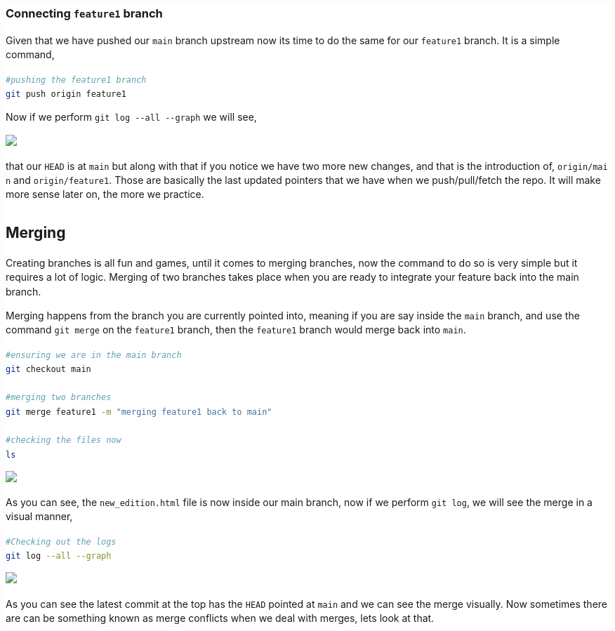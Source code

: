 ### Connecting `feature1` branch

Given that we have pushed our `main` branch upstream now its time to do the same for our `feature1` branch. It is a simple command,


```bash
#pushing the feature1 branch
git push origin feature1
```

Now if we perform `git log --all --graph` we will see,

![](https://i.imgur.com/6K6IBpS.png)

that our `HEAD` is at `main` but along with that if you notice we have two more new changes, and that is the introduction of, `origin/main` and `origin/feature1`. Those are basically the last updated pointers that we have when we push/pull/fetch the repo. It will make more sense later on, the more we practice.
## Merging

Creating branches is all fun and games, until it comes to merging branches, now the command to do so is very simple but it requires a lot of logic. Merging of two branches takes place when you are ready to integrate your feature back into the main branch.

Merging happens from the branch you are currently pointed into, meaning if you are say inside the `main` branch, and use the command `git merge` on the `feature1` branch, then the `feature1` branch would merge back into `main`.

```bash
#ensuring we are in the main branch
git checkout main

#merging two branches
git merge feature1 -m "merging feature1 back to main"

#checking the files now
ls
```


![](https://i.imgur.com/eg2BoFO.png)

As you can see, the `new_edition.html` file is now inside our main branch, now if we perform `git log`, we will see the merge in a visual manner,

```bash
#Checking out the logs 
git log --all --graph
```

![](https://i.imgur.com/pJdxMil.png)

As you can see the latest commit at the top has the `HEAD` pointed at `main` and we can see the merge visually. Now sometimes there are can be something known as merge conflicts when we deal with merges, lets look at that.

